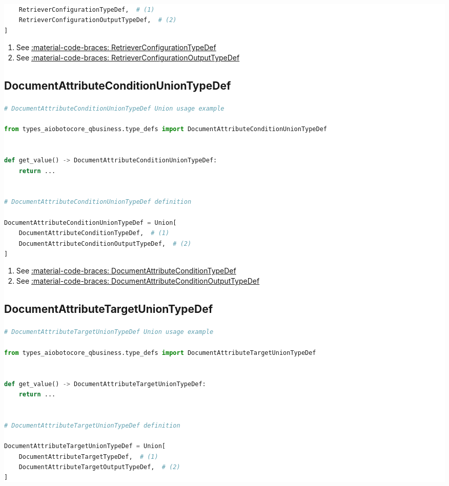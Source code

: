 ```python
    RetrieverConfigurationTypeDef,  # (1)
    RetrieverConfigurationOutputTypeDef,  # (2)
]
```

1. See [:material-code-braces: RetrieverConfigurationTypeDef](./type_defs.md#retrieverconfigurationtypedef)
2. See [:material-code-braces: RetrieverConfigurationOutputTypeDef](./type_defs.md#retrieverconfigurationoutputtypedef)

## DocumentAttributeConditionUnionTypeDef

```python
# DocumentAttributeConditionUnionTypeDef Union usage example

from types_aiobotocore_qbusiness.type_defs import DocumentAttributeConditionUnionTypeDef


def get_value() -> DocumentAttributeConditionUnionTypeDef:
    return ...


# DocumentAttributeConditionUnionTypeDef definition

DocumentAttributeConditionUnionTypeDef = Union[
    DocumentAttributeConditionTypeDef,  # (1)
    DocumentAttributeConditionOutputTypeDef,  # (2)
]
```

1. See [:material-code-braces: DocumentAttributeConditionTypeDef](./type_defs.md#documentattributeconditiontypedef)
2. See [:material-code-braces: DocumentAttributeConditionOutputTypeDef](./type_defs.md#documentattributeconditionoutputtypedef)

## DocumentAttributeTargetUnionTypeDef

```python
# DocumentAttributeTargetUnionTypeDef Union usage example

from types_aiobotocore_qbusiness.type_defs import DocumentAttributeTargetUnionTypeDef


def get_value() -> DocumentAttributeTargetUnionTypeDef:
    return ...


# DocumentAttributeTargetUnionTypeDef definition

DocumentAttributeTargetUnionTypeDef = Union[
    DocumentAttributeTargetTypeDef,  # (1)
    DocumentAttributeTargetOutputTypeDef,  # (2)
]
```
